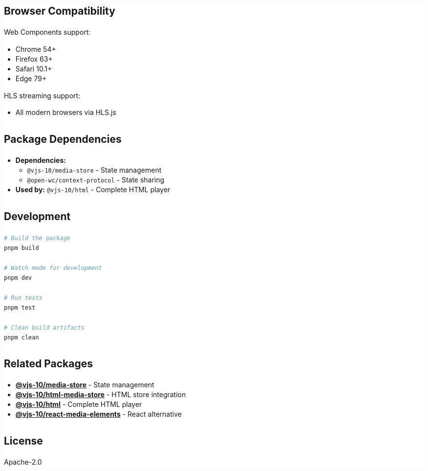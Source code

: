 ## Browser Compatibility

Web Components support:

- Chrome 54+
- Firefox 63+
- Safari 10.1+
- Edge 79+

HLS streaming support:

- All modern browsers via HLS.js

## Package Dependencies

- **Dependencies:**
  - `@vjs-10/media-store` - State management
  - `@open-wc/context-protocol` - State sharing
- **Used by:** `@vjs-10/html` - Complete HTML player

## Development

```bash
# Build the package
pnpm build

# Watch mode for development
pnpm dev

# Run tests
pnpm test

# Clean build artifacts
pnpm clean
```

## Related Packages

- **[@vjs-10/media-store](../../core/media-store)** - State management
- **[@vjs-10/html-media-store](../html-media-store)** - HTML store integration
- **[@vjs-10/html](../html)** - Complete HTML player
- **[@vjs-10/react-media-elements](../../react/react-media-elements)** - React alternative

## License

Apache-2.0
